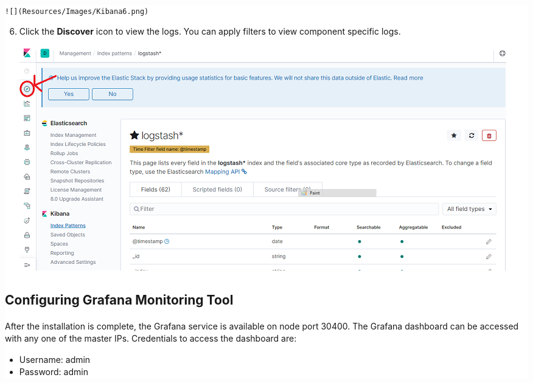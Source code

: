    ![](Resources/Images/Kibana6.png)
    
6.  Click the **Discover** icon to view the logs. You can apply filters to view component specific logs.
    
    ![](Resources/Images/Kibana7.png)
    

Configuring Grafana Monitoring Tool
-----------------------------------

After the installation is complete, the Grafana service is available on node port 30400. The Grafana dashboard can be accessed with any one of the master IPs. Credentials to access the dashboard are:

*   Username: admin
*   Password: admin
